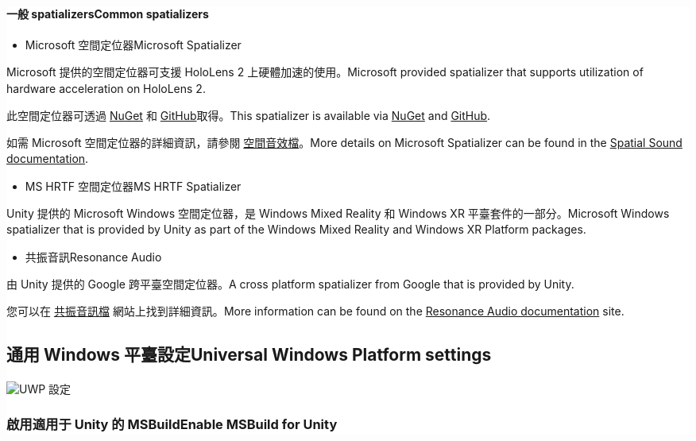 #### <a name="common-spatializers"></a><span data-ttu-id="7f2ba-127">一般 spatializers</span><span class="sxs-lookup"><span data-stu-id="7f2ba-127">Common spatializers</span></span>

- <span data-ttu-id="7f2ba-128">Microsoft 空間定位器</span><span class="sxs-lookup"><span data-stu-id="7f2ba-128">Microsoft Spatializer</span></span>

<span data-ttu-id="7f2ba-129">Microsoft 提供的空間定位器可支援 HoloLens 2 上硬體加速的使用。</span><span class="sxs-lookup"><span data-stu-id="7f2ba-129">Microsoft provided spatializer that supports utilization of hardware acceleration on HoloLens 2.</span></span>

<span data-ttu-id="7f2ba-130">此空間定位器可透過 [NuGet](https://www.nuget.org/packages/Microsoft.SpatialAudio.Spatializer.Unity/) 和 [GitHub](https://github.com/microsoft/spatialaudio-unity)取得。</span><span class="sxs-lookup"><span data-stu-id="7f2ba-130">This spatializer is available via [NuGet](https://www.nuget.org/packages/Microsoft.SpatialAudio.Spatializer.Unity/) and [GitHub](https://github.com/microsoft/spatialaudio-unity).</span></span>

<span data-ttu-id="7f2ba-131">如需 Microsoft 空間定位器的詳細資訊，請參閱 [空間音效檔](https://docs.microsoft.com/windows/mixed-reality/spatial-sound-in-unity)。</span><span class="sxs-lookup"><span data-stu-id="7f2ba-131">More details on Microsoft Spatializer can be found in the [Spatial Sound documentation](https://docs.microsoft.com/windows/mixed-reality/spatial-sound-in-unity).</span></span>

- <span data-ttu-id="7f2ba-132">MS HRTF 空間定位器</span><span class="sxs-lookup"><span data-stu-id="7f2ba-132">MS HRTF Spatializer</span></span>

<span data-ttu-id="7f2ba-133">Unity 提供的 Microsoft Windows 空間定位器，是 Windows Mixed Reality 和 Windows XR 平臺套件的一部分。</span><span class="sxs-lookup"><span data-stu-id="7f2ba-133">Microsoft Windows spatializer that is provided by Unity as part of the Windows Mixed Reality and Windows XR Platform packages.</span></span>

- <span data-ttu-id="7f2ba-134">共振音訊</span><span class="sxs-lookup"><span data-stu-id="7f2ba-134">Resonance Audio</span></span>

<span data-ttu-id="7f2ba-135">由 Unity 提供的 Google 跨平臺空間定位器。</span><span class="sxs-lookup"><span data-stu-id="7f2ba-135">A cross platform spatializer from Google that is provided by Unity.</span></span>

<span data-ttu-id="7f2ba-136">您可以在 [共振音訊檔](https://resonance-audio.github.io/resonance-audio/develop/unity/getting-started) 網站上找到詳細資訊。</span><span class="sxs-lookup"><span data-stu-id="7f2ba-136">More information can be found on the [Resonance Audio documentation](https://resonance-audio.github.io/resonance-audio/develop/unity/getting-started) site.</span></span>

## <a name="universal-windows-platform-settings"></a><span data-ttu-id="7f2ba-137">通用 Windows 平臺設定</span><span class="sxs-lookup"><span data-stu-id="7f2ba-137">Universal Windows Platform settings</span></span>

![UWP 設定](../features/images/configuration-dialog/ConfigurationDialogUWPSettings.png)

### <a name="enable-msbuild-for-unity"></a><span data-ttu-id="7f2ba-139">啟用適用于 Unity 的 MSBuild</span><span class="sxs-lookup"><span data-stu-id="7f2ba-139">Enable MSBuild for Unity</span></span>
